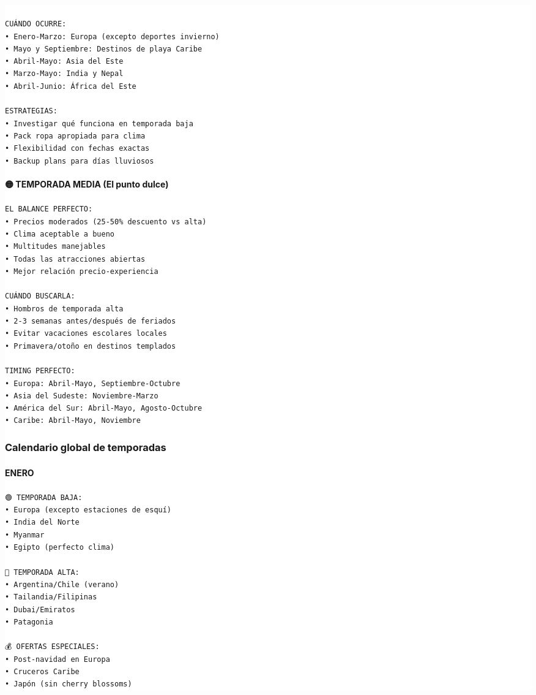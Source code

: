 ```

CUÁNDO OCURRE:
• Enero-Marzo: Europa (excepto deportes invierno)
• Mayo y Septiembre: Destinos de playa Caribe
• Abril-Mayo: Asia del Este
• Marzo-Mayo: India y Nepal
• Abril-Junio: África del Este

ESTRATEGIAS:
• Investigar qué funciona en temporada baja
• Pack ropa apropiada para clima
• Flexibilidad con fechas exactas
• Backup plans para días lluviosos
```

#### **🟡 TEMPORADA MEDIA (El punto dulce)**
```
EL BALANCE PERFECTO:
• Precios moderados (25-50% descuento vs alta)
• Clima aceptable a bueno
• Multitudes manejables
• Todas las atracciones abiertas
• Mejor relación precio-experiencia

CUÁNDO BUSCARLA:
• Hombros de temporada alta
• 2-3 semanas antes/después de feriados
• Evitar vacaciones escolares locales
• Primavera/otoño en destinos templados

TIMING PERFECTO:
• Europa: Abril-Mayo, Septiembre-Octubre
• Asia del Sudeste: Noviembre-Marzo
• América del Sur: Abril-Mayo, Agosto-Octubre
• Caribe: Abril-Mayo, Noviembre
```

### Calendario global de temporadas

#### **ENERO**
```
🟢 TEMPORADA BAJA:
• Europa (excepto estaciones de esquí)
• India del Norte
• Myanmar
• Egipto (perfecto clima)

🔴 TEMPORADA ALTA:
• Argentina/Chile (verano)
• Tailandia/Filipinas
• Dubai/Emiratos
• Patagonia

💰 OFERTAS ESPECIALES:
• Post-navidad en Europa
• Cruceros Caribe
• Japón (sin cherry blossoms)
```
